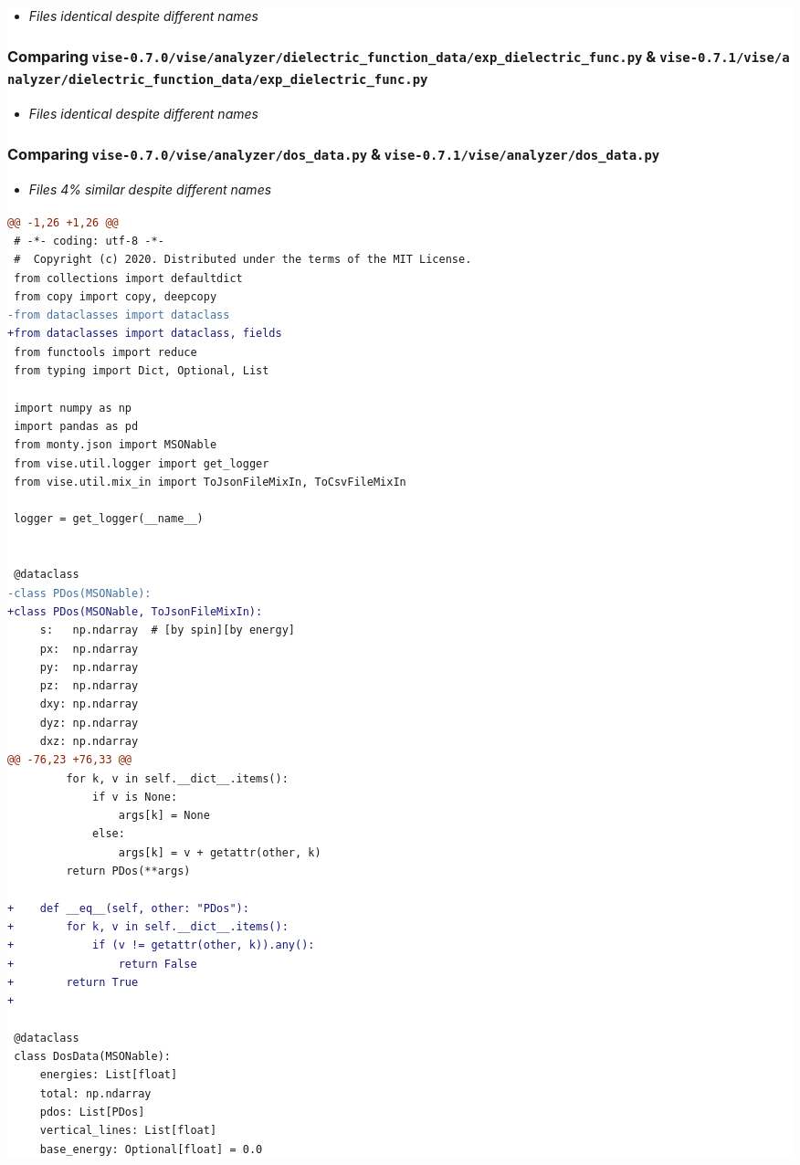  * *Files identical despite different names*

### Comparing `vise-0.7.0/vise/analyzer/dielectric_function_data/exp_dielectric_func.py` & `vise-0.7.1/vise/analyzer/dielectric_function_data/exp_dielectric_func.py`

 * *Files identical despite different names*

### Comparing `vise-0.7.0/vise/analyzer/dos_data.py` & `vise-0.7.1/vise/analyzer/dos_data.py`

 * *Files 4% similar despite different names*

```diff
@@ -1,26 +1,26 @@
 # -*- coding: utf-8 -*-
 #  Copyright (c) 2020. Distributed under the terms of the MIT License.
 from collections import defaultdict
 from copy import copy, deepcopy
-from dataclasses import dataclass
+from dataclasses import dataclass, fields
 from functools import reduce
 from typing import Dict, Optional, List
 
 import numpy as np
 import pandas as pd
 from monty.json import MSONable
 from vise.util.logger import get_logger
 from vise.util.mix_in import ToJsonFileMixIn, ToCsvFileMixIn
 
 logger = get_logger(__name__)
 
 
 @dataclass
-class PDos(MSONable):
+class PDos(MSONable, ToJsonFileMixIn):
     s:   np.ndarray  # [by spin][by energy]
     px:  np.ndarray
     py:  np.ndarray
     pz:  np.ndarray
     dxy: np.ndarray
     dyz: np.ndarray
     dxz: np.ndarray
@@ -76,23 +76,33 @@
         for k, v in self.__dict__.items():
             if v is None:
                 args[k] = None
             else:
                 args[k] = v + getattr(other, k)
         return PDos(**args)
 
+    def __eq__(self, other: "PDos"):
+        for k, v in self.__dict__.items():
+            if (v != getattr(other, k)).any():
+                return False
+        return True
+
 
 @dataclass
 class DosData(MSONable):
     energies: List[float]
     total: np.ndarray
     pdos: List[PDos]
     vertical_lines: List[float]
     base_energy: Optional[float] = 0.0
```
